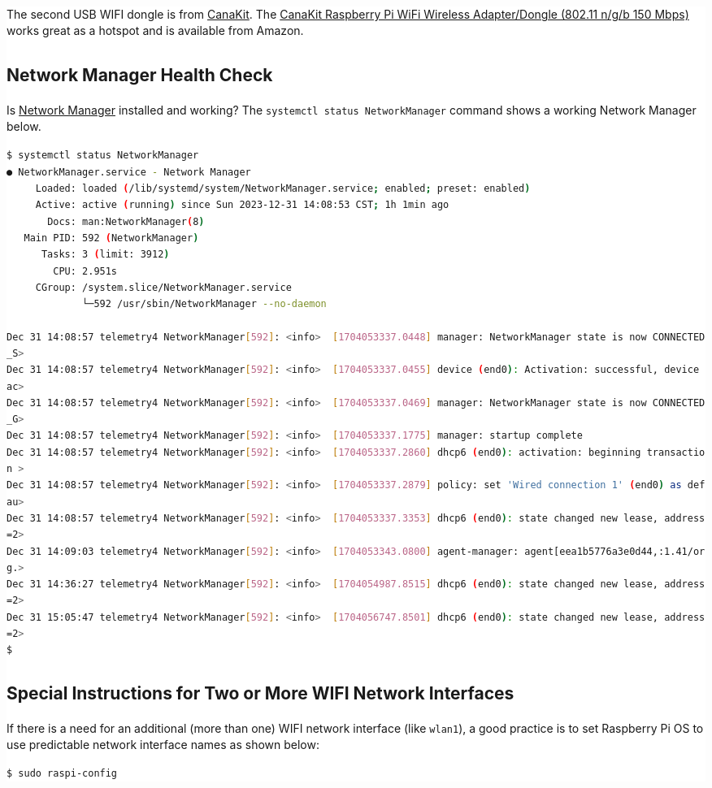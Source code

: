 The second USB WIFI dongle is from [CanaKit](https://www.canakit.com).  The [CanaKit Raspberry Pi WiFi Wireless Adapter/Dongle (802.11 n/g/b 150 Mbps)](https://www.amazon.com/CanaKit-Raspberry-Wireless-Adapter-Dongle/dp/B00GFAN498/) works great as a hotspot and is available from Amazon.

## Network Manager Health Check

Is [Network Manager](https://networkmanager.dev/) installed and working?  The ```systemctl status NetworkManager``` command shows a working Network Manager below.

```bash
$ systemctl status NetworkManager
● NetworkManager.service - Network Manager
     Loaded: loaded (/lib/systemd/system/NetworkManager.service; enabled; preset: enabled)
     Active: active (running) since Sun 2023-12-31 14:08:53 CST; 1h 1min ago
       Docs: man:NetworkManager(8)
   Main PID: 592 (NetworkManager)
      Tasks: 3 (limit: 3912)
        CPU: 2.951s
     CGroup: /system.slice/NetworkManager.service
             └─592 /usr/sbin/NetworkManager --no-daemon

Dec 31 14:08:57 telemetry4 NetworkManager[592]: <info>  [1704053337.0448] manager: NetworkManager state is now CONNECTED_S>
Dec 31 14:08:57 telemetry4 NetworkManager[592]: <info>  [1704053337.0455] device (end0): Activation: successful, device ac>
Dec 31 14:08:57 telemetry4 NetworkManager[592]: <info>  [1704053337.0469] manager: NetworkManager state is now CONNECTED_G>
Dec 31 14:08:57 telemetry4 NetworkManager[592]: <info>  [1704053337.1775] manager: startup complete
Dec 31 14:08:57 telemetry4 NetworkManager[592]: <info>  [1704053337.2860] dhcp6 (end0): activation: beginning transaction >
Dec 31 14:08:57 telemetry4 NetworkManager[592]: <info>  [1704053337.2879] policy: set 'Wired connection 1' (end0) as defau>
Dec 31 14:08:57 telemetry4 NetworkManager[592]: <info>  [1704053337.3353] dhcp6 (end0): state changed new lease, address=2>
Dec 31 14:09:03 telemetry4 NetworkManager[592]: <info>  [1704053343.0800] agent-manager: agent[eea1b5776a3e0d44,:1.41/org.>
Dec 31 14:36:27 telemetry4 NetworkManager[592]: <info>  [1704054987.8515] dhcp6 (end0): state changed new lease, address=2>
Dec 31 15:05:47 telemetry4 NetworkManager[592]: <info>  [1704056747.8501] dhcp6 (end0): state changed new lease, address=2>
$
```

## Special Instructions for Two or More WIFI Network Interfaces

If there is a need for an additional (more than one) WIFI network interface (like ```wlan1```), a good practice is to set Raspberry Pi OS to use predictable network interface names as shown below:

```bash
$ sudo raspi-config
```
